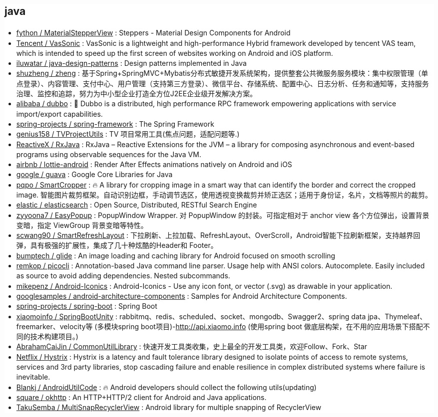 ## java

- [fython / MaterialStepperView](https://github.com/fython/MaterialStepperView) : Steppers - Material Design Components for Android
- [Tencent / VasSonic](https://github.com/Tencent/VasSonic) : VasSonic is a lightweight and high-performance Hybrid framework developed by tencent VAS team, which is intended to speed up the first screen of websites working on Android and iOS platform.
- [iluwatar / java-design-patterns](https://github.com/iluwatar/java-design-patterns) : Design patterns implemented in Java
- [shuzheng / zheng](https://github.com/shuzheng/zheng) : 基于Spring+SpringMVC+Mybatis分布式敏捷开发系统架构，提供整套公共微服务服务模块：集中权限管理（单点登录）、内容管理、支付中心、用户管理（支持第三方登录）、微信平台、存储系统、配置中心、日志分析、任务和通知等，支持服务治理、监控和追踪，努力为中小型企业打造全方位J2EE企业级开发解决方案。
- [alibaba / dubbo](https://github.com/alibaba/dubbo) : 📢 Dubbo is a distributed, high performance RPC framework empowering applications with service import/export capabilities.
- [spring-projects / spring-framework](https://github.com/spring-projects/spring-framework) : The Spring Framework
- [genius158 / TVProjectUtils](https://github.com/genius158/TVProjectUtils) : TV 项目常用工具(焦点问题，适配问题等.)
- [ReactiveX / RxJava](https://github.com/ReactiveX/RxJava) : RxJava – Reactive Extensions for the JVM – a library for composing asynchronous and event-based programs using observable sequences for the Java VM.
- [airbnb / lottie-android](https://github.com/airbnb/lottie-android) : Render After Effects animations natively on Android and iOS
- [google / guava](https://github.com/google/guava) : Google Core Libraries for Java
- [pqpo / SmartCropper](https://github.com/pqpo/SmartCropper) : 🔥 A library for cropping image in a smart way that can identify the border and correct the cropped image. 智能图片裁剪框架。自动识别边框，手动调节选区，使用透视变换裁剪并矫正选区；适用于身份证，名片，文档等照片的裁剪。
- [elastic / elasticsearch](https://github.com/elastic/elasticsearch) : Open Source, Distributed, RESTful Search Engine
- [zyyoona7 / EasyPopup](https://github.com/zyyoona7/EasyPopup) : PopupWindow Wrapper. 对 PopupWindow 的封装。可指定相对于 anchor view 各个方位弹出，设置背景变暗，指定 ViewGroup 背景变暗等特性。
- [scwang90 / SmartRefreshLayout](https://github.com/scwang90/SmartRefreshLayout) : 下拉刷新、上拉加载、RefreshLayout、OverScroll，Android智能下拉刷新框架，支持越界回弹，具有极强的扩展性，集成了几十种炫酷的Header和 Footer。
- [bumptech / glide](https://github.com/bumptech/glide) : An image loading and caching library for Android focused on smooth scrolling
- [remkop / picocli](https://github.com/remkop/picocli) : Annotation-based Java command line parser. Usage help with ANSI colors. Autocomplete. Easily included as source to avoid adding dependencies. Nested subcommands.
- [mikepenz / Android-Iconics](https://github.com/mikepenz/Android-Iconics) : Android-Iconics - Use any icon font, or vector (.svg) as drawable in your application.
- [googlesamples / android-architecture-components](https://github.com/googlesamples/android-architecture-components) : Samples for Android Architecture Components.
- [spring-projects / spring-boot](https://github.com/spring-projects/spring-boot) : Spring Boot
- [xiaomoinfo / SpringBootUnity](https://github.com/xiaomoinfo/SpringBootUnity) : rabbitmq、redis、scheduled、socket、mongodb、Swagger2、spring data jpa、Thymeleaf、freemarker、velocity等 (多模块spring boot项目)-http://api.xiaomo.info (使用spring boot 做底层构架，在不用的应用场景下搭配不同的技术构建项目。)
- [AbrahamCaiJin / CommonUtilLibrary](https://github.com/AbrahamCaiJin/CommonUtilLibrary) : 快速开发工具类收集，史上最全的开发工具类，欢迎Follow、Fork、Star
- [Netflix / Hystrix](https://github.com/Netflix/Hystrix) : Hystrix is a latency and fault tolerance library designed to isolate points of access to remote systems, services and 3rd party libraries, stop cascading failure and enable resilience in complex distributed systems where failure is inevitable.
- [Blankj / AndroidUtilCode](https://github.com/Blankj/AndroidUtilCode) : 🔥 Android developers should collect the following utils(updating)
- [square / okhttp](https://github.com/square/okhttp) : An HTTP+HTTP/2 client for Android and Java applications.
- [TakuSemba / MultiSnapRecyclerView](https://github.com/TakuSemba/MultiSnapRecyclerView) : Android library for multiple snapping of RecyclerView
